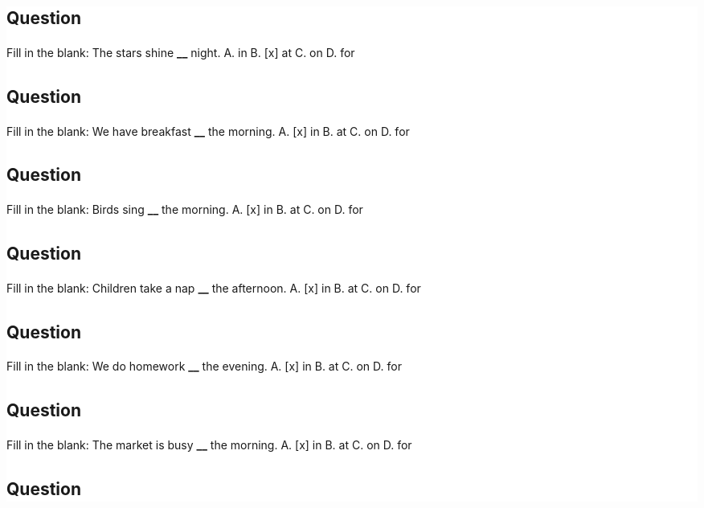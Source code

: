 ## Question

Fill in the blank: The stars shine **\_\_** night.
A. in
B. [x] at
C. on
D. for

## Question

Fill in the blank: We have breakfast **\_\_** the morning.
A. [x] in
B. at
C. on
D. for

## Question

Fill in the blank: Birds sing **\_\_** the morning.
A. [x] in
B. at
C. on
D. for

## Question

Fill in the blank: Children take a nap **\_\_** the afternoon.
A. [x] in
B. at
C. on
D. for

## Question

Fill in the blank: We do homework **\_\_** the evening.
A. [x] in
B. at
C. on
D. for

## Question

Fill in the blank: The market is busy **\_\_** the morning.
A. [x] in
B. at
C. on
D. for

## Question
